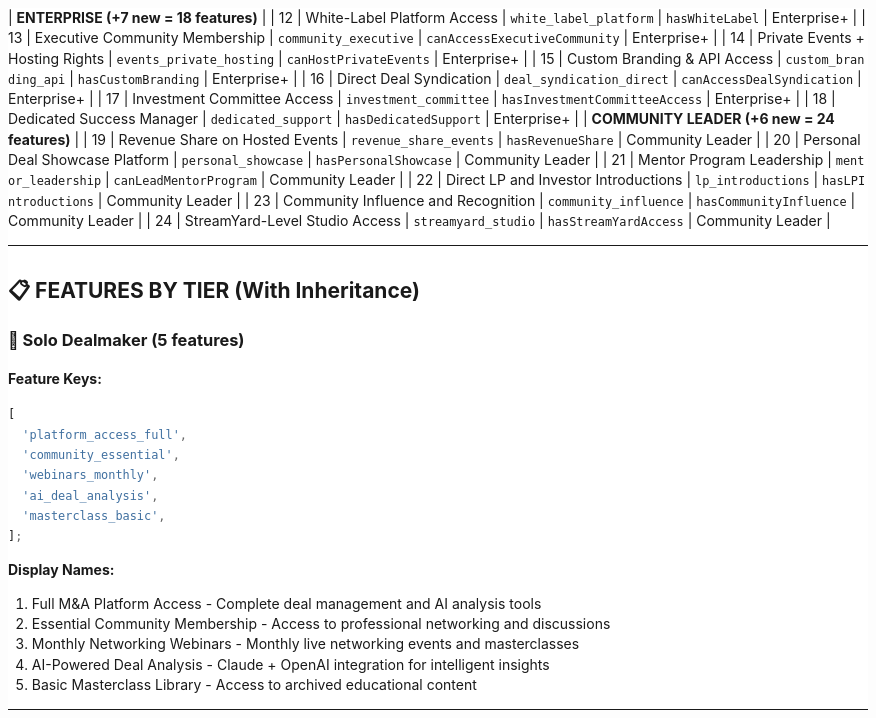 | **ENTERPRISE (+7 new = 18 features)**       |
| 12                                          | White-Label Platform Access          | `white_label_platform`         | `hasWhiteLabel`                | Enterprise+      |
| 13                                          | Executive Community Membership       | `community_executive`          | `canAccessExecutiveCommunity`  | Enterprise+      |
| 14                                          | Private Events + Hosting Rights      | `events_private_hosting`       | `canHostPrivateEvents`         | Enterprise+      |
| 15                                          | Custom Branding & API Access         | `custom_branding_api`          | `hasCustomBranding`            | Enterprise+      |
| 16                                          | Direct Deal Syndication              | `deal_syndication_direct`      | `canAccessDealSyndication`     | Enterprise+      |
| 17                                          | Investment Committee Access          | `investment_committee`         | `hasInvestmentCommitteeAccess` | Enterprise+      |
| 18                                          | Dedicated Success Manager            | `dedicated_support`            | `hasDedicatedSupport`          | Enterprise+      |
| **COMMUNITY LEADER (+6 new = 24 features)** |
| 19                                          | Revenue Share on Hosted Events       | `revenue_share_events`         | `hasRevenueShare`              | Community Leader |
| 20                                          | Personal Deal Showcase Platform      | `personal_showcase`            | `hasPersonalShowcase`          | Community Leader |
| 21                                          | Mentor Program Leadership            | `mentor_leadership`            | `canLeadMentorProgram`         | Community Leader |
| 22                                          | Direct LP and Investor Introductions | `lp_introductions`             | `hasLPIntroductions`           | Community Leader |
| 23                                          | Community Influence and Recognition  | `community_influence`          | `hasCommunityInfluence`        | Community Leader |
| 24                                          | StreamYard-Level Studio Access       | `streamyard_studio`            | `hasStreamYardAccess`          | Community Leader |

---

## 📋 FEATURES BY TIER (With Inheritance)

### 🔹 Solo Dealmaker (5 features)

**Feature Keys:**

```javascript
[
  'platform_access_full',
  'community_essential',
  'webinars_monthly',
  'ai_deal_analysis',
  'masterclass_basic',
];
```

**Display Names:**

1. Full M&A Platform Access - Complete deal management and AI analysis tools
2. Essential Community Membership - Access to professional networking and discussions
3. Monthly Networking Webinars - Monthly live networking events and masterclasses
4. AI-Powered Deal Analysis - Claude + OpenAI integration for intelligent insights
5. Basic Masterclass Library - Access to archived educational content

---

